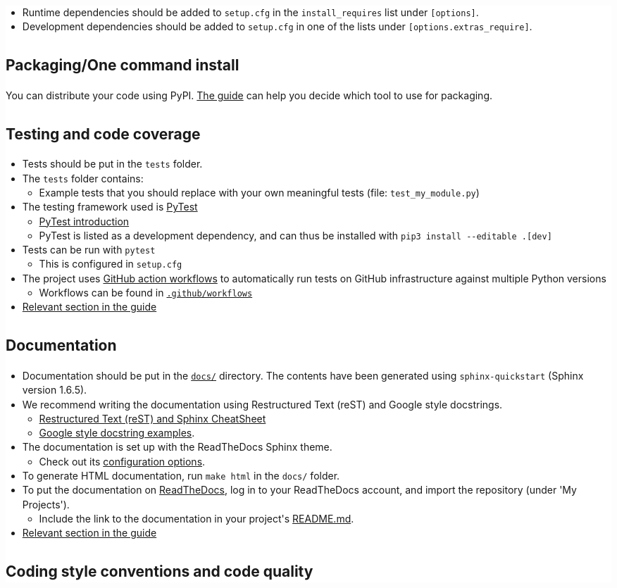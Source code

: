 - Runtime dependencies should be added to `setup.cfg` in the `install_requires` list under `[options]`.
- Development dependencies should be added to `setup.cfg` in one of the lists under `[options.extras_require]`.

## Packaging/One command install

You can distribute your code using PyPI.
[The guide](https://guide.esciencecenter.nl/#/best_practices/language_guides/python?id=building-and-packaging-code) can
help you decide which tool to use for packaging.

## Testing and code coverage

- Tests should be put in the `tests` folder.
- The `tests` folder contains:
  - Example tests that you should replace with your own meaningful tests (file: `test_my_module.py`)
- The testing framework used is [PyTest](https://pytest.org)
  - [PyTest introduction](http://pythontesting.net/framework/pytest/pytest-introduction/)
  - PyTest is listed as a development dependency, and can thus be installed with `pip3 install --editable .[dev]`
- Tests can be run with `pytest`
  - This is configured in `setup.cfg`
- The project uses [GitHub action workflows](https://docs.github.com/en/actions) to automatically run tests on GitHub infrastructure against multiple Python versions
  - Workflows can be found in [`.github/workflows`](.github/workflows/)
- [Relevant section in the guide](https://guide.esciencecenter.nl/#/best_practices/language_guides/python?id=testing)

## Documentation

- Documentation should be put in the [`docs/`](docs/) directory. The contents have been generated using `sphinx-quickstart` (Sphinx version 1.6.5).
- We recommend writing the documentation using Restructured Text (reST) and Google style docstrings.
  - [Restructured Text (reST) and Sphinx CheatSheet](http://openalea.gforge.inria.fr/doc/openalea/doc/_build/html/source/sphinx/rest_syntax.html)
  - [Google style docstring examples](http://sphinxcontrib-napoleon.readthedocs.io/en/latest/example_google.html).
- The documentation is set up with the ReadTheDocs Sphinx theme.
  - Check out its [configuration options](https://sphinx-rtd-theme.readthedocs.io/en/latest/).
- To generate HTML documentation, run `make html` in the `docs/` folder.
- To put the documentation on [ReadTheDocs](https://readthedocs.org), log in to your ReadTheDocs account, and import
  the repository (under 'My Projects').
  - Include the link to the documentation in your project's [README.md](README.md).
- [Relevant section in the guide](https://guide.esciencecenter.nl/#/best_practices/language_guides/python?id=writingdocumentation)

## Coding style conventions and code quality


[Unreleased]: https://github.com/olivierlacan/keep-a-changelog/compare/v1.0.0...HEAD
[0.0.1]: https://github.com/olivierlacan/keep-a-changelog/releases/tag/v0.0.1